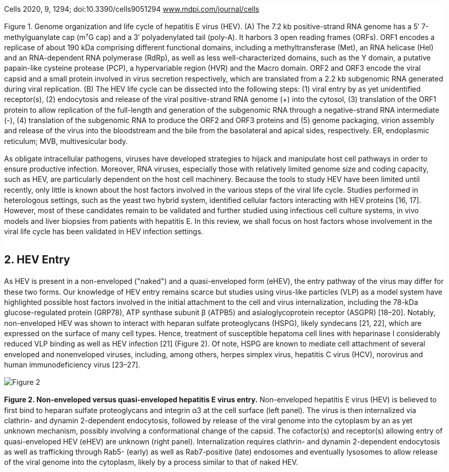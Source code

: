 
Cells 2020, 9, 1294; doi:10.3390/cells9051294
www.mdpi.com/journal/cells

Figure 1. Genome organization and life cycle of hepatitis E virus (HEV). (A) The 7.2 kb positive-strand RNA genome has a 5′ 7-methylguanylate cap (m⁷G cap) and a 3′ polyadenylated tail (poly-A). It harbors 3 open reading frames (ORFs). ORF1 encodes a replicase of about 190 kDa comprising different functional domains, including a methyltransferase (Met), an RNA helicase (Hel) and an RNA-dependent RNA polymerase (RdRp), as well as less well-characterized domains, such as the Y domain, a putative papain-like cysteine protease (PCP), a hypervariable region (HVR) and the Macro domain. ORF2 and ORF3 encode the viral capsid and a small protein involved in virus secretion respectively, which are translated from a 2.2 kb subgenomic RNA generated during viral replication. (B) The HEV life cycle can be dissected into the following steps: (1) viral entry by as yet unidentified receptor(s), (2) endocytosis and release of the viral positive-strand RNA genome (+) into the cytosol, (3) translation of the ORF1 protein to allow replication of the full-length and generation of the subgenomic RNA through a negative-strand RNA intermediate (-), (4) translation of the subgenomic RNA to produce the ORF2 and ORF3 proteins and (5) genome packaging, virion assembly and release of the virus into the bloodstream and the bile from the basolateral and apical sides, respectively. ER, endoplasmic reticulum; MVB, multivesicular body.

As obligate intracellular pathogens, viruses have developed strategies to hijack and manipulate host cell pathways in order to ensure productive infection. Moreover, RNA viruses, especially those with relatively limited genome size and coding capacity, such as HEV, are particularly dependent on the host cell machinery. Because the tools to study HEV have been limited until recently, only little is known about the host factors involved in the various steps of the viral life cycle. Studies performed in heterologous settings, such as the yeast two hybrid system, identified cellular factors interacting with HEV proteins [16, 17]. However, most of these candidates remain to be validated and further studied using infectious cell culture systems, in vivo models and liver biopsies from patients with hepatitis E. In this review, we shall focus on host factors whose involvement in the viral life cycle has been validated in HEV infection settings.

## 2. HEV Entry

As HEV is present in a non-enveloped ("naked") and a quasi-enveloped form (eHEV), the entry pathway of the virus may differ for these two forms. Our knowledge of HEV entry remains scarce but studies using virus-like particles (VLP) as a model system have highlighted possible host factors involved in the initial attachment to the cell and virus internalization, including the 78-kDa glucose-regulated protein (GRP78), ATP synthase subunit β (ATPB5) and asialoglycoprotein receptor (ASGPR) [18–20]. Notably, non-enveloped HEV was shown to interact with heparan sulfate proteoglycans (HSPG), likely syndecans [21, 22], which are expressed on the surface of many cell types. Hence, treatment of susceptible hepatoma cell lines with heparinase I considerably reduced VLP binding as well as HEV infection [21] (Figure 2). Of note, HSPG are known to mediate cell attachment of several enveloped and nonenveloped viruses, including, among others, herpes simplex virus, hepatitis C virus (HCV), norovirus and human immunodeficiency virus [23–27].

![Figure 2](attachment:Figure_2.png)

**Figure 2. Non-enveloped versus quasi-enveloped hepatitis E virus entry.** Non-enveloped hepatitis E virus (HEV) is believed to first bind to heparan sulfate proteoglycans and integrin α3 at the cell surface (left panel). The virus is then internalized via clathrin- and dynamin 2-dependent endocytosis, followed by release of the viral genome into the cytoplasm by an as yet unknown mechanism, possibly involving a conformational change of the capsid. The cofactor(s) and receptor(s) allowing entry of quasi-enveloped HEV (eHEV) are unknown (right panel). Internalization requires clathrin- and dynamin 2-dependent endocytosis as well as trafficking through Rab5- (early) as well as Rab7-positive (late) endosomes and eventually lysosomes to allow release of the viral genome into the cytoplasm, likely by a process similar to that of naked HEV.
